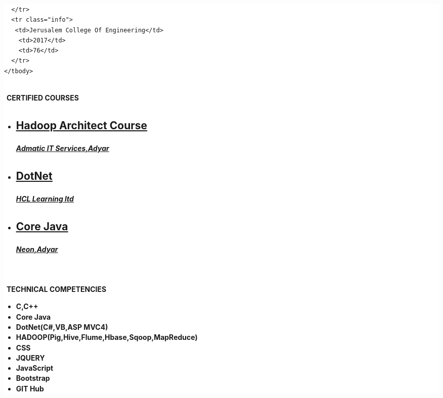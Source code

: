       </tr>
      <tr class="info">
       <td>Jerusalem College Of Engineering</td>
        <td>2017</td>
        <td>76</td>
      </tr>
    </tbody>
  </table><br/>
    </div>
    
  </div>
</div>
<div class="well well-lg" id="font" style="margin-left:5px;"><b>CERTIFIED COURSES<b></div>
<ul>
  <li>
    <a href="#">
      <h2><b><u>Hadoop Architect Course</u></b></h2>
    <h4><i>Admatic IT Services,Adyar</i></h4>
</a>
    
  </li>
<li>
    <a href="#">
      <h2><b><u>DotNet</u></b></h2>
      <h4><i>HCL Learning ltd</i></h4>
    </a>
  </li>
<li>
    <a href="#">
      <h2><b><u>Core Java</u></b></h2>
      <h4><i>Neon,Adyar</i></h4>
    </a>
  </li>
  
 
</ul><br/><br/>
<div class="row">
<div class="col-sm-12">
<div class="well well-lg" id="font" style="margin-left:5px;"><b>TECHNICAL COMPETENCIES<b></div>

  
  <ul class="list-group">

<li class="list-group-item">C,C++</li>
<li class="list-group-item">Core Java</li>
<li class="list-group-item">DotNet(C#,VB,ASP MVC4)</li>
<li class="list-group-item">HADOOP(Pig,Hive,Flume,Hbase,Sqoop,MapReduce)</li>
<li class="list-group-item">CSS</li>
 <li class="list-group-item">JQUERY</li>
 <li class="list-group-item">JavaScript</li>
<li class="list-group-item">Bootstrap</li>
 <li class="list-group-item">GIT Hub</li>
   
  </ul>
</div>
</div>
